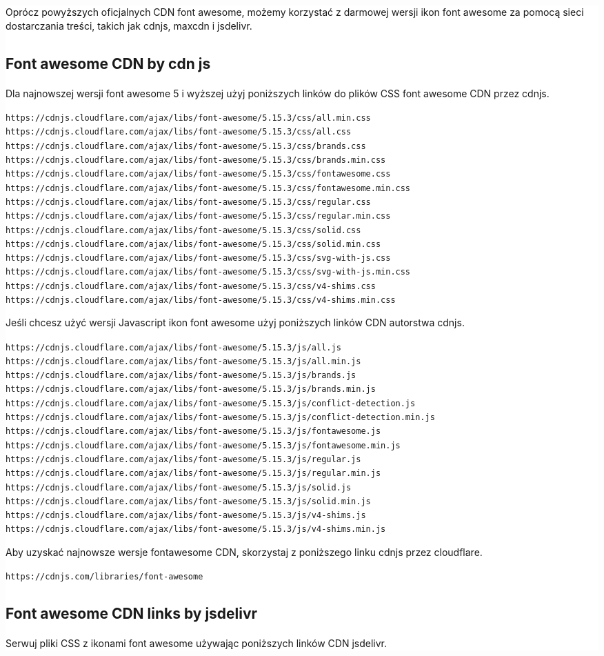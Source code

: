 Oprócz powyższych oficjalnych CDN font awesome, możemy korzystać z darmowej wersji ikon font awesome za pomocą sieci dostarczania treści, takich jak cdnjs, maxcdn i jsdelivr.


## Font awesome CDN by cdn js 

Dla najnowszej wersji font awesome 5 i wyższej użyj poniższych linków do plików CSS font awesome CDN przez cdnjs.

```
https://cdnjs.cloudflare.com/ajax/libs/font-awesome/5.15.3/css/all.min.css
https://cdnjs.cloudflare.com/ajax/libs/font-awesome/5.15.3/css/all.css
https://cdnjs.cloudflare.com/ajax/libs/font-awesome/5.15.3/css/brands.css
https://cdnjs.cloudflare.com/ajax/libs/font-awesome/5.15.3/css/brands.min.css
https://cdnjs.cloudflare.com/ajax/libs/font-awesome/5.15.3/css/fontawesome.css
https://cdnjs.cloudflare.com/ajax/libs/font-awesome/5.15.3/css/fontawesome.min.css
https://cdnjs.cloudflare.com/ajax/libs/font-awesome/5.15.3/css/regular.css
https://cdnjs.cloudflare.com/ajax/libs/font-awesome/5.15.3/css/regular.min.css
https://cdnjs.cloudflare.com/ajax/libs/font-awesome/5.15.3/css/solid.css
https://cdnjs.cloudflare.com/ajax/libs/font-awesome/5.15.3/css/solid.min.css
https://cdnjs.cloudflare.com/ajax/libs/font-awesome/5.15.3/css/svg-with-js.css
https://cdnjs.cloudflare.com/ajax/libs/font-awesome/5.15.3/css/svg-with-js.min.css
https://cdnjs.cloudflare.com/ajax/libs/font-awesome/5.15.3/css/v4-shims.css
https://cdnjs.cloudflare.com/ajax/libs/font-awesome/5.15.3/css/v4-shims.min.css

```

Jeśli chcesz użyć wersji Javascript ikon font awesome użyj poniższych linków CDN autorstwa cdnjs.

```
https://cdnjs.cloudflare.com/ajax/libs/font-awesome/5.15.3/js/all.js
https://cdnjs.cloudflare.com/ajax/libs/font-awesome/5.15.3/js/all.min.js
https://cdnjs.cloudflare.com/ajax/libs/font-awesome/5.15.3/js/brands.js
https://cdnjs.cloudflare.com/ajax/libs/font-awesome/5.15.3/js/brands.min.js
https://cdnjs.cloudflare.com/ajax/libs/font-awesome/5.15.3/js/conflict-detection.js
https://cdnjs.cloudflare.com/ajax/libs/font-awesome/5.15.3/js/conflict-detection.min.js
https://cdnjs.cloudflare.com/ajax/libs/font-awesome/5.15.3/js/fontawesome.js
https://cdnjs.cloudflare.com/ajax/libs/font-awesome/5.15.3/js/fontawesome.min.js
https://cdnjs.cloudflare.com/ajax/libs/font-awesome/5.15.3/js/regular.js
https://cdnjs.cloudflare.com/ajax/libs/font-awesome/5.15.3/js/regular.min.js
https://cdnjs.cloudflare.com/ajax/libs/font-awesome/5.15.3/js/solid.js
https://cdnjs.cloudflare.com/ajax/libs/font-awesome/5.15.3/js/solid.min.js
https://cdnjs.cloudflare.com/ajax/libs/font-awesome/5.15.3/js/v4-shims.js
https://cdnjs.cloudflare.com/ajax/libs/font-awesome/5.15.3/js/v4-shims.min.js
```

Aby uzyskać najnowsze wersje fontawesome CDN, skorzystaj z poniższego linku cdnjs przez cloudflare.

```
https://cdnjs.com/libraries/font-awesome
```

## Font awesome CDN links by jsdelivr 

Serwuj pliki CSS z ikonami font awesome używając poniższych linków CDN jsdelivr.
